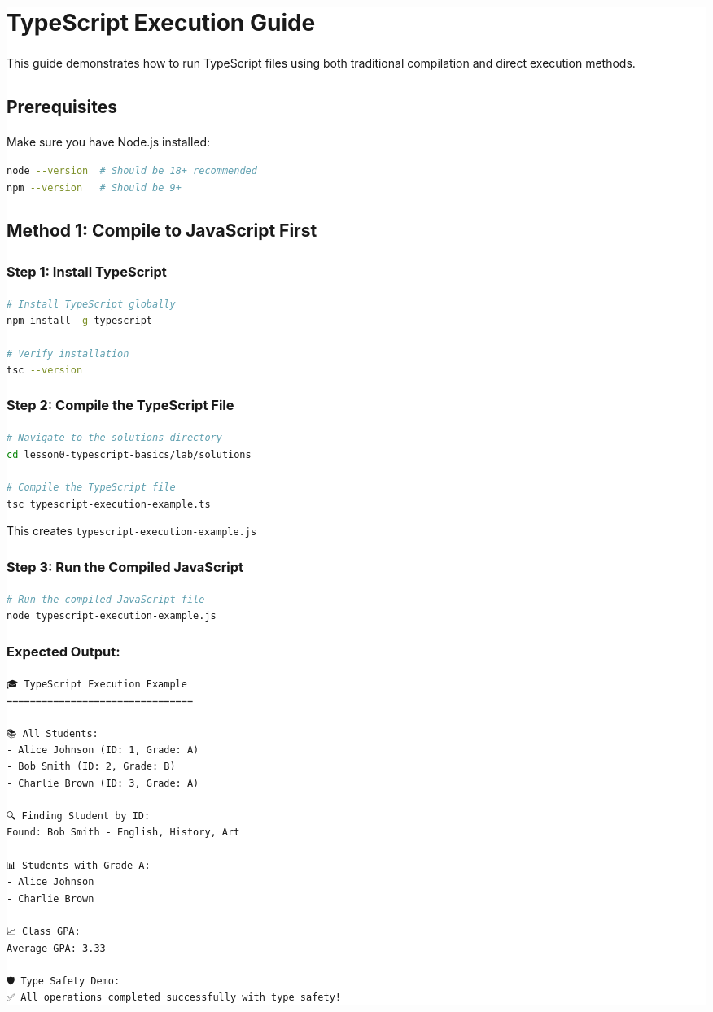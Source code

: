 # TypeScript Execution Guide

This guide demonstrates how to run TypeScript files using both traditional compilation and direct execution methods.

## Prerequisites

Make sure you have Node.js installed:
```bash
node --version  # Should be 18+ recommended
npm --version   # Should be 9+
```

## Method 1: Compile to JavaScript First

### Step 1: Install TypeScript
```bash
# Install TypeScript globally
npm install -g typescript

# Verify installation
tsc --version
```

### Step 2: Compile the TypeScript File
```bash
# Navigate to the solutions directory
cd lesson0-typescript-basics/lab/solutions

# Compile the TypeScript file
tsc typescript-execution-example.ts
```

This creates `typescript-execution-example.js`

### Step 3: Run the Compiled JavaScript
```bash
# Run the compiled JavaScript file
node typescript-execution-example.js
```

### Expected Output:
```
🎓 TypeScript Execution Example
================================

📚 All Students:
- Alice Johnson (ID: 1, Grade: A)
- Bob Smith (ID: 2, Grade: B)
- Charlie Brown (ID: 3, Grade: A)

🔍 Finding Student by ID:
Found: Bob Smith - English, History, Art

📊 Students with Grade A:
- Alice Johnson
- Charlie Brown

📈 Class GPA:
Average GPA: 3.33

🛡️ Type Safety Demo:
✅ All operations completed successfully with type safety!
```